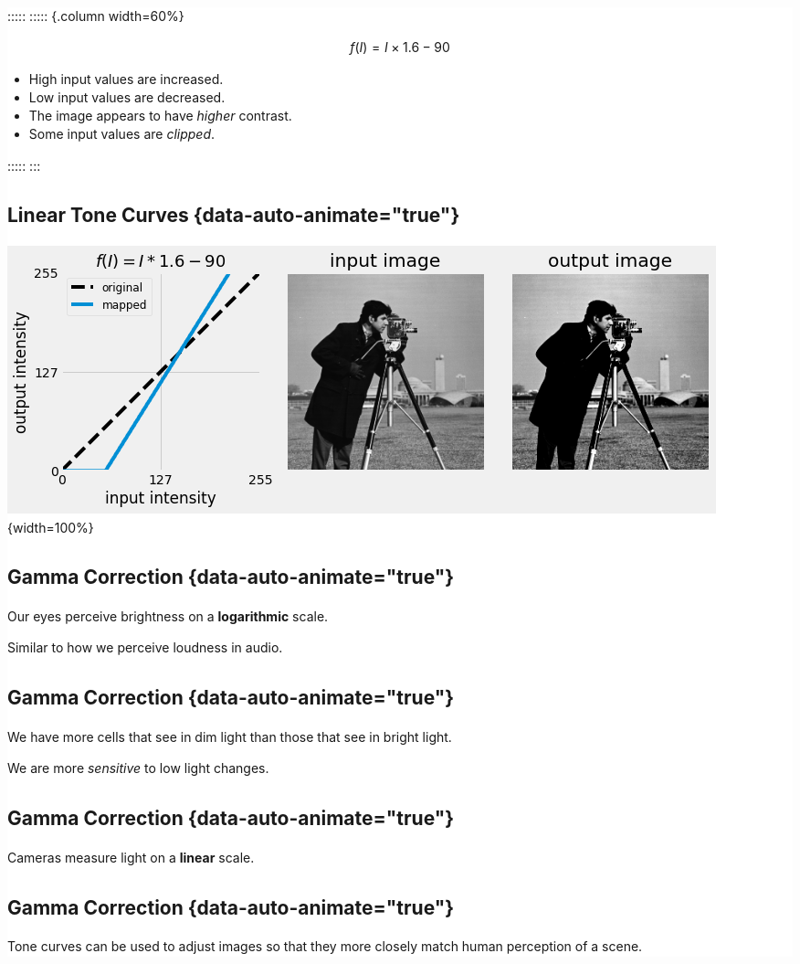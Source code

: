 :::::
::::: {.column width=60%}

$$f(I) = I \times 1.6 - 90$$

- High input values are increased.
- Low input values are decreased.
- The image appears to have _higher_ contrast.
- Some input values are _clipped_.

:::::
:::

## Linear Tone Curves {data-auto-animate="true"}

![linear tone curve $f(I) = I \times 1.6 - 90$](assets/plots1/tone-t4-00.png){width=100%}

## Gamma Correction {data-auto-animate="true"}

Our eyes perceive brightness on a **logarithmic** scale.

Similar to how we perceive loudness in audio.

## Gamma Correction {data-auto-animate="true"}

We have more cells that see in dim light than those that see in bright light.

We are more _sensitive_ to low light changes.

## Gamma Correction {data-auto-animate="true"}

Cameras measure light on a **linear** scale.

## Gamma Correction {data-auto-animate="true"}

Tone curves can be used to adjust images so that they more closely
match human perception of a scene.
